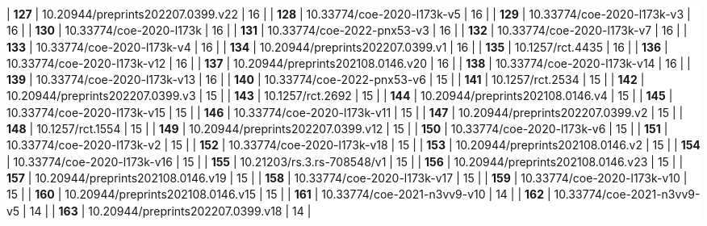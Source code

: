 | **127** | 10.20944/preprints202207.0399.v22                                                                            | 16                   |
| **128** | 10.33774/coe-2020-l173k-v5                                                                                   | 16                   |
| **129** | 10.33774/coe-2020-l173k-v3                                                                                   | 16                   |
| **130** | 10.33774/coe-2020-l173k                                                                                      | 16                   |
| **131** | 10.33774/coe-2022-pnx53-v3                                                                                   | 16                   |
| **132** | 10.33774/coe-2020-l173k-v7                                                                                   | 16                   |
| **133** | 10.33774/coe-2020-l173k-v4                                                                                   | 16                   |
| **134** | 10.20944/preprints202207.0399.v1                                                                             | 16                   |
| **135** | 10.1257/rct.4435                                                                                             | 16                   |
| **136** | 10.33774/coe-2020-l173k-v12                                                                                  | 16                   |
| **137** | 10.20944/preprints202108.0146.v20                                                                            | 16                   |
| **138** | 10.33774/coe-2020-l173k-v14                                                                                  | 16                   |
| **139** | 10.33774/coe-2020-l173k-v13                                                                                  | 16                   |
| **140** | 10.33774/coe-2022-pnx53-v6                                                                                   | 15                   |
| **141** | 10.1257/rct.2534                                                                                             | 15                   |
| **142** | 10.20944/preprints202207.0399.v3                                                                             | 15                   |
| **143** | 10.1257/rct.2692                                                                                             | 15                   |
| **144** | 10.20944/preprints202108.0146.v4                                                                             | 15                   |
| **145** | 10.33774/coe-2020-l173k-v15                                                                                  | 15                   |
| **146** | 10.33774/coe-2020-l173k-v11                                                                                  | 15                   |
| **147** | 10.20944/preprints202207.0399.v2                                                                             | 15                   |
| **148** | 10.1257/rct.1554                                                                                             | 15                   |
| **149** | 10.20944/preprints202207.0399.v12                                                                            | 15                   |
| **150** | 10.33774/coe-2020-l173k-v6                                                                                   | 15                   |
| **151** | 10.33774/coe-2020-l173k-v2                                                                                   | 15                   |
| **152** | 10.33774/coe-2020-l173k-v18                                                                                  | 15                   |
| **153** | 10.20944/preprints202108.0146.v2                                                                             | 15                   |
| **154** | 10.33774/coe-2020-l173k-v16                                                                                  | 15                   |
| **155** | 10.21203/rs.3.rs-708548/v1                                                                                   | 15                   |
| **156** | 10.20944/preprints202108.0146.v23                                                                            | 15                   |
| **157** | 10.20944/preprints202108.0146.v19                                                                            | 15                   |
| **158** | 10.33774/coe-2020-l173k-v17                                                                                  | 15                   |
| **159** | 10.33774/coe-2020-l173k-v10                                                                                  | 15                   |
| **160** | 10.20944/preprints202108.0146.v15                                                                            | 15                   |
| **161** | 10.33774/coe-2021-n3vv9-v10                                                                                  | 14                   |
| **162** | 10.33774/coe-2021-n3vv9-v5                                                                                   | 14                   |
| **163** | 10.20944/preprints202207.0399.v18                                                                            | 14                   |